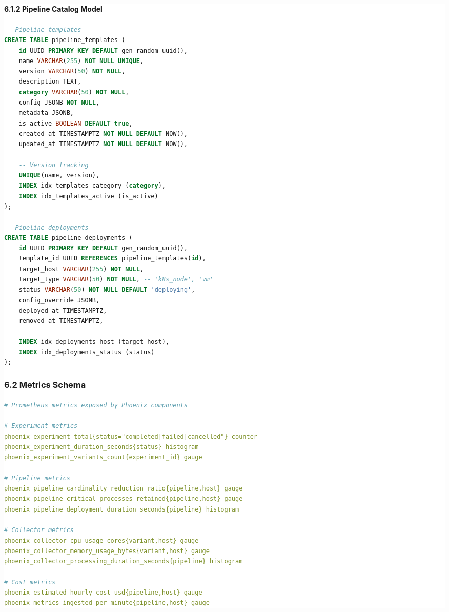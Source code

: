 #### 6.1.2 Pipeline Catalog Model

```sql
-- Pipeline templates
CREATE TABLE pipeline_templates (
    id UUID PRIMARY KEY DEFAULT gen_random_uuid(),
    name VARCHAR(255) NOT NULL UNIQUE,
    version VARCHAR(50) NOT NULL,
    description TEXT,
    category VARCHAR(50) NOT NULL,
    config JSONB NOT NULL,
    metadata JSONB,
    is_active BOOLEAN DEFAULT true,
    created_at TIMESTAMPTZ NOT NULL DEFAULT NOW(),
    updated_at TIMESTAMPTZ NOT NULL DEFAULT NOW(),
    
    -- Version tracking
    UNIQUE(name, version),
    INDEX idx_templates_category (category),
    INDEX idx_templates_active (is_active)
);

-- Pipeline deployments
CREATE TABLE pipeline_deployments (
    id UUID PRIMARY KEY DEFAULT gen_random_uuid(),
    template_id UUID REFERENCES pipeline_templates(id),
    target_host VARCHAR(255) NOT NULL,
    target_type VARCHAR(50) NOT NULL, -- 'k8s_node', 'vm'
    status VARCHAR(50) NOT NULL DEFAULT 'deploying',
    config_override JSONB,
    deployed_at TIMESTAMPTZ,
    removed_at TIMESTAMPTZ,
    
    INDEX idx_deployments_host (target_host),
    INDEX idx_deployments_status (status)
);
```

### 6.2 Metrics Schema

```yaml
# Prometheus metrics exposed by Phoenix components

# Experiment metrics
phoenix_experiment_total{status="completed|failed|cancelled"} counter
phoenix_experiment_duration_seconds{status} histogram
phoenix_experiment_variants_count{experiment_id} gauge

# Pipeline metrics  
phoenix_pipeline_cardinality_reduction_ratio{pipeline,host} gauge
phoenix_pipeline_critical_processes_retained{pipeline,host} gauge
phoenix_pipeline_deployment_duration_seconds{pipeline} histogram

# Collector metrics
phoenix_collector_cpu_usage_cores{variant,host} gauge
phoenix_collector_memory_usage_bytes{variant,host} gauge
phoenix_collector_processing_duration_seconds{pipeline} histogram

# Cost metrics
phoenix_estimated_hourly_cost_usd{pipeline,host} gauge
phoenix_metrics_ingested_per_minute{pipeline,host} gauge
```

